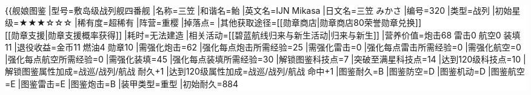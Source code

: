 {{舰娘图鉴
|型号=敷岛级战列舰四番舰
|名称=三笠
|和谐名=鲐
|英文名=IJN Mikasa
|日文名=三笠 みかさ
|编号=320
|类型=战列
|初始星级=★★★☆☆☆
|稀有度=超稀有
|阵营=重樱
|掉落点=
|其他获取途径=[[勋章商店|勋章商店80荣誉勋章兑换]]<br>[[勋章支援|勋章支援概率获得]]
|耗时=无法建造
|相关活动=[[碧蓝航线归来与新生活动|归来与新生]]
|营养价值=炮击68  雷击0  航空0  装填11
|退役收益=金币11 燃油4 勋章10
|需强化炮击=62
|强化每点炮击所需经验=25
|需强化雷击=0
|强化每点雷击所需经验=0
|需强化航空=0
|强化每点航空所需经验=0
|需强化装填=45
|强化每点装填所需经验=30
|解锁图鉴科技点=7
|突破至满星科技点=14
|达到120级科技点=10
|解锁图鉴属性加成=战巡/战列/航战 耐久+1
|达到120级属性加成=战巡/战列/航战 命中+1
|图鉴耐久=B
|图鉴防空=D
|图鉴机动=D
|图鉴航空=E
|图鉴雷击=E
|图鉴炮击=B
|装甲类型=重型
|初始耐久=884